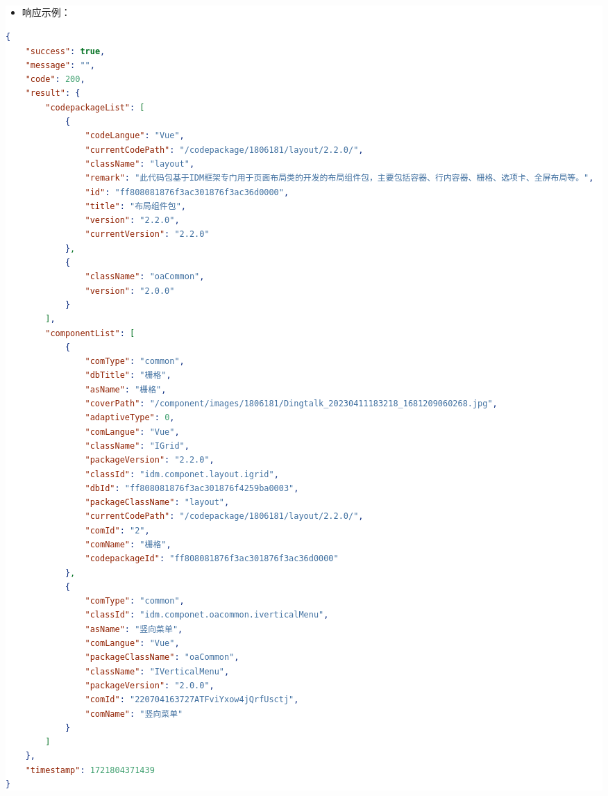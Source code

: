 - 响应示例：
```json
{
	"success": true,
	"message": "",
	"code": 200,
	"result": {
		"codepackageList": [
			{
				"codeLangue": "Vue",
				"currentCodePath": "/codepackage/1806181/layout/2.2.0/",
				"className": "layout",
				"remark": "此代码包基于IDM框架专门用于页面布局类的开发的布局组件包，主要包括容器、行内容器、栅格、选项卡、全屏布局等。",
				"id": "ff808081876f3ac301876f3ac36d0000",
				"title": "布局组件包",
				"version": "2.2.0",
				"currentVersion": "2.2.0"
			},
			{
				"className": "oaCommon",
				"version": "2.0.0"
			}
		],
		"componentList": [
			{
				"comType": "common",
				"dbTitle": "栅格",
				"asName": "栅格",
				"coverPath": "/component/images/1806181/Dingtalk_20230411183218_1681209060268.jpg",
				"adaptiveType": 0,
				"comLangue": "Vue",
				"className": "IGrid",
				"packageVersion": "2.2.0",
				"classId": "idm.componet.layout.igrid",
				"dbId": "ff808081876f3ac301876f4259ba0003",
				"packageClassName": "layout",
				"currentCodePath": "/codepackage/1806181/layout/2.2.0/",
				"comId": "2",
				"comName": "栅格",
				"codepackageId": "ff808081876f3ac301876f3ac36d0000"
			},
			{
				"comType": "common",
				"classId": "idm.componet.oacommon.iverticalMenu",
				"asName": "竖向菜单",
				"comLangue": "Vue",
				"packageClassName": "oaCommon",
				"className": "IVerticalMenu",
				"packageVersion": "2.0.0",
				"comId": "220704163727ATFviYxow4jQrfUsctj",
				"comName": "竖向菜单"
			}
		]
	},
	"timestamp": 1721804371439
}
```
